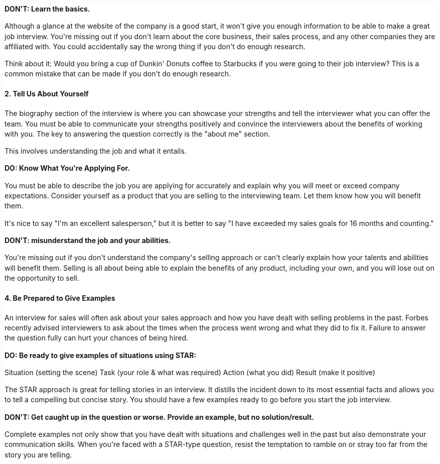 **DON'T: Learn the basics.**

Although a glance at the website of the company is a good start, it won't give you enough information to be able to make a great job interview. You're missing out if you don't learn about the core business, their sales process, and any other companies they are affiliated with. You could accidentally say the wrong thing if you don't do enough research.

Think about it: Would you bring a cup of Dunkin' Donuts coffee to Starbucks if you were going to their job interview? This is a common mistake that can be made if you don't do enough research.

#### 2. Tell Us About Yourself

The biography section of the interview is where you can showcase your strengths and tell the interviewer what you can offer the team. You must be able to communicate your strengths positively and convince the interviewers about the benefits of working with you. The key to answering the question correctly is the "about me" section.

This involves understanding the job and what it entails.

**DO: Know What You're Applying For.** 

You must be able to describe the job you are applying for accurately and explain why you will meet or exceed company expectations. Consider yourself as a product that you are selling to the interviewing team. Let them know how you will benefit them.

It's nice to say "I'm an excellent salesperson," but it is better to say "I have exceeded my sales goals for 16 months and counting."

**DON'T: misunderstand the job and your abilities.**

You're missing out if you don't understand the company's selling approach or can't clearly explain how your talents and abilities will benefit them. Selling is all about being able to explain the benefits of any product, including your own, and you will lose out on the opportunity to sell.

#### 4. Be Prepared to Give Examples

An interview for sales will often ask about your sales approach and how you have dealt with selling problems in the past. Forbes recently advised interviewers to ask about the times when the process went wrong and what they did to fix it. Failure to answer the question fully can hurt your chances of being hired.

**DO: Be ready to give examples of situations using STAR:**

Situation (setting the scene)
Task (your role & what was required)
Action (what you did)
Result (make it positive)

The STAR approach is great for telling stories in an interview. It distills the incident down to its most essential facts and allows you to tell a compelling but concise story. You should have a few examples ready to go before you start the job interview.

**DON'T: Get caught up in the question or worse. Provide an example, but no solution/result.**

Complete examples not only show that you have dealt with situations and challenges well in the past but also demonstrate your communication skills. When you're faced with a STAR-type question, resist the temptation to ramble on or stray too far from the story you are telling.
